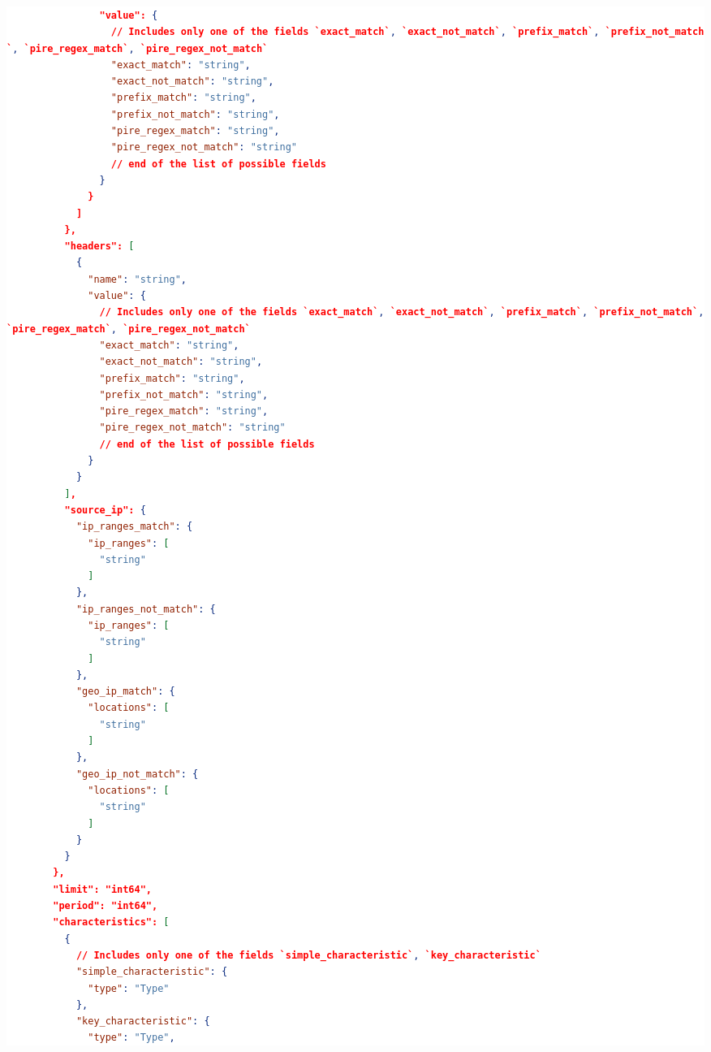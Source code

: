 ```json
                "value": {
                  // Includes only one of the fields `exact_match`, `exact_not_match`, `prefix_match`, `prefix_not_match`, `pire_regex_match`, `pire_regex_not_match`
                  "exact_match": "string",
                  "exact_not_match": "string",
                  "prefix_match": "string",
                  "prefix_not_match": "string",
                  "pire_regex_match": "string",
                  "pire_regex_not_match": "string"
                  // end of the list of possible fields
                }
              }
            ]
          },
          "headers": [
            {
              "name": "string",
              "value": {
                // Includes only one of the fields `exact_match`, `exact_not_match`, `prefix_match`, `prefix_not_match`, `pire_regex_match`, `pire_regex_not_match`
                "exact_match": "string",
                "exact_not_match": "string",
                "prefix_match": "string",
                "prefix_not_match": "string",
                "pire_regex_match": "string",
                "pire_regex_not_match": "string"
                // end of the list of possible fields
              }
            }
          ],
          "source_ip": {
            "ip_ranges_match": {
              "ip_ranges": [
                "string"
              ]
            },
            "ip_ranges_not_match": {
              "ip_ranges": [
                "string"
              ]
            },
            "geo_ip_match": {
              "locations": [
                "string"
              ]
            },
            "geo_ip_not_match": {
              "locations": [
                "string"
              ]
            }
          }
        },
        "limit": "int64",
        "period": "int64",
        "characteristics": [
          {
            // Includes only one of the fields `simple_characteristic`, `key_characteristic`
            "simple_characteristic": {
              "type": "Type"
            },
            "key_characteristic": {
              "type": "Type",
```